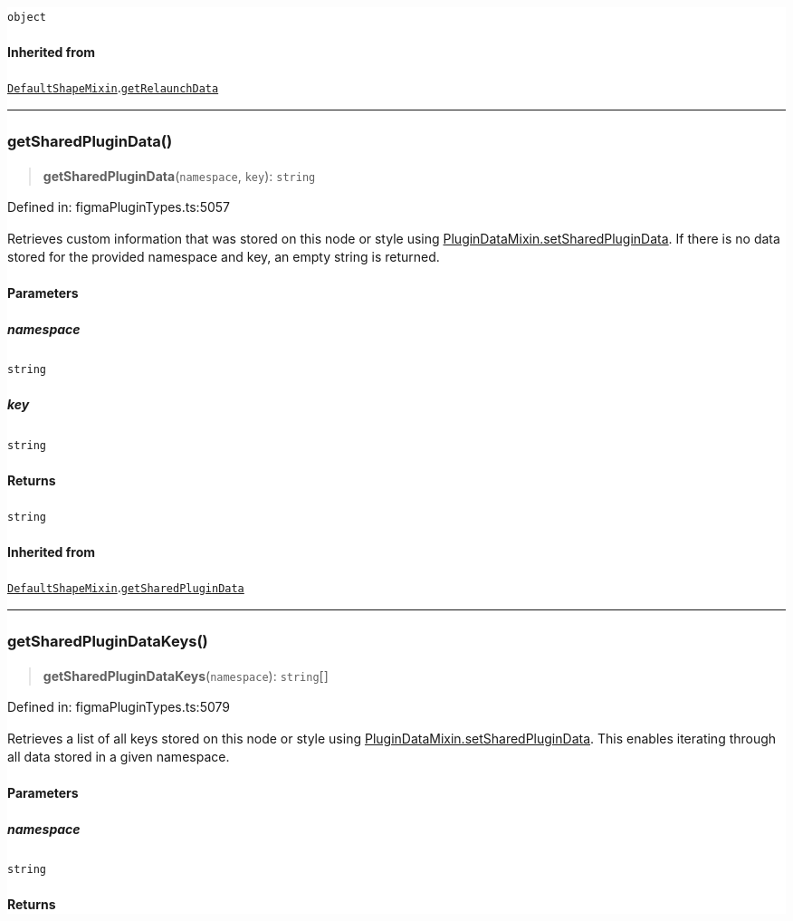 `object`

#### Inherited from

[`DefaultShapeMixin`](DefaultShapeMixin.md).[`getRelaunchData`](DefaultShapeMixin.md#getrelaunchdata)

---

### getSharedPluginData()

> **getSharedPluginData**(`namespace`, `key`): `string`

Defined in: figmaPluginTypes.ts:5057

Retrieves custom information that was stored on this node or style using [PluginDataMixin.setSharedPluginData](PluginDataMixin.md#setsharedplugindata). If there is no data stored for the provided namespace and key, an empty string is returned.

#### Parameters

##### namespace

`string`

##### key

`string`

#### Returns

`string`

#### Inherited from

[`DefaultShapeMixin`](DefaultShapeMixin.md).[`getSharedPluginData`](DefaultShapeMixin.md#getsharedplugindata)

---

### getSharedPluginDataKeys()

> **getSharedPluginDataKeys**(`namespace`): `string`[]

Defined in: figmaPluginTypes.ts:5079

Retrieves a list of all keys stored on this node or style using [PluginDataMixin.setSharedPluginData](PluginDataMixin.md#setsharedplugindata). This enables iterating through all data stored in a given namespace.

#### Parameters

##### namespace

`string`

#### Returns
